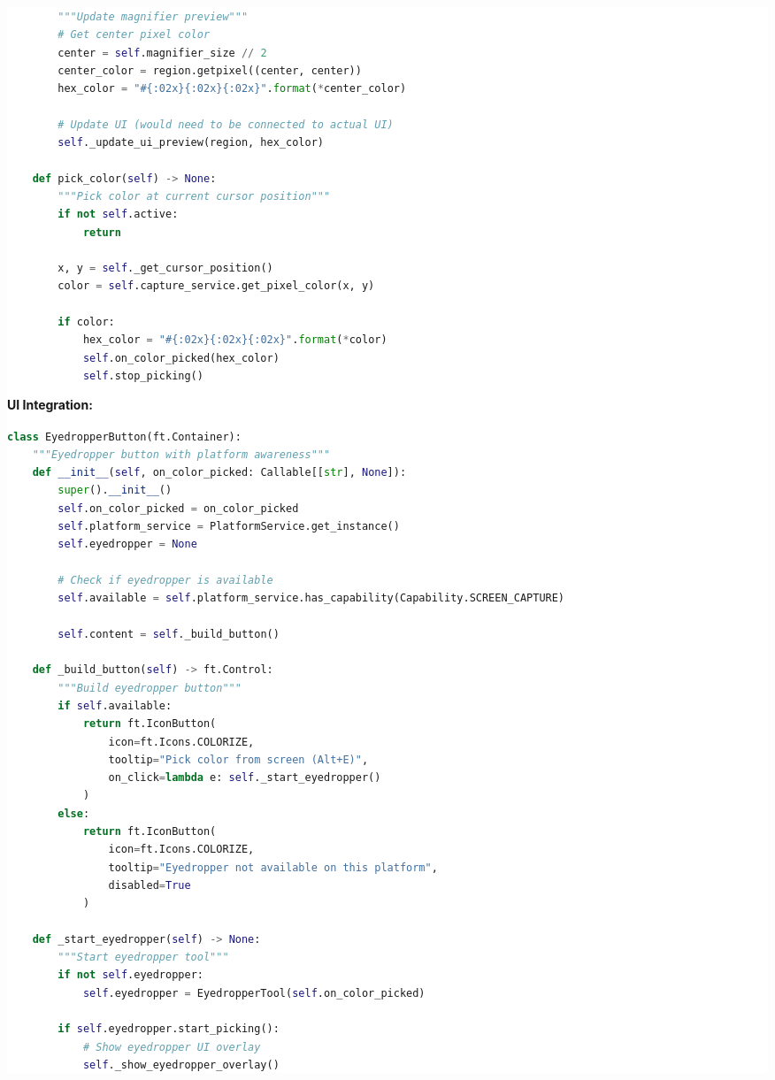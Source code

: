 ```python
        """Update magnifier preview"""
        # Get center pixel color
        center = self.magnifier_size // 2
        center_color = region.getpixel((center, center))
        hex_color = "#{:02x}{:02x}{:02x}".format(*center_color)
        
        # Update UI (would need to be connected to actual UI)
        self._update_ui_preview(region, hex_color)
    
    def pick_color(self) -> None:
        """Pick color at current cursor position"""
        if not self.active:
            return
        
        x, y = self._get_cursor_position()
        color = self.capture_service.get_pixel_color(x, y)
        
        if color:
            hex_color = "#{:02x}{:02x}{:02x}".format(*color)
            self.on_color_picked(hex_color)
            self.stop_picking()
```

**UI Integration:**
```python
class EyedropperButton(ft.Container):
    """Eyedropper button with platform awareness"""
    def __init__(self, on_color_picked: Callable[[str], None]):
        super().__init__()
        self.on_color_picked = on_color_picked
        self.platform_service = PlatformService.get_instance()
        self.eyedropper = None
        
        # Check if eyedropper is available
        self.available = self.platform_service.has_capability(Capability.SCREEN_CAPTURE)
        
        self.content = self._build_button()
    
    def _build_button(self) -> ft.Control:
        """Build eyedropper button"""
        if self.available:
            return ft.IconButton(
                icon=ft.Icons.COLORIZE,
                tooltip="Pick color from screen (Alt+E)",
                on_click=lambda e: self._start_eyedropper()
            )
        else:
            return ft.IconButton(
                icon=ft.Icons.COLORIZE,
                tooltip="Eyedropper not available on this platform",
                disabled=True
            )
    
    def _start_eyedropper(self) -> None:
        """Start eyedropper tool"""
        if not self.eyedropper:
            self.eyedropper = EyedropperTool(self.on_color_picked)
        
        if self.eyedropper.start_picking():
            # Show eyedropper UI overlay
            self._show_eyedropper_overlay()
```
